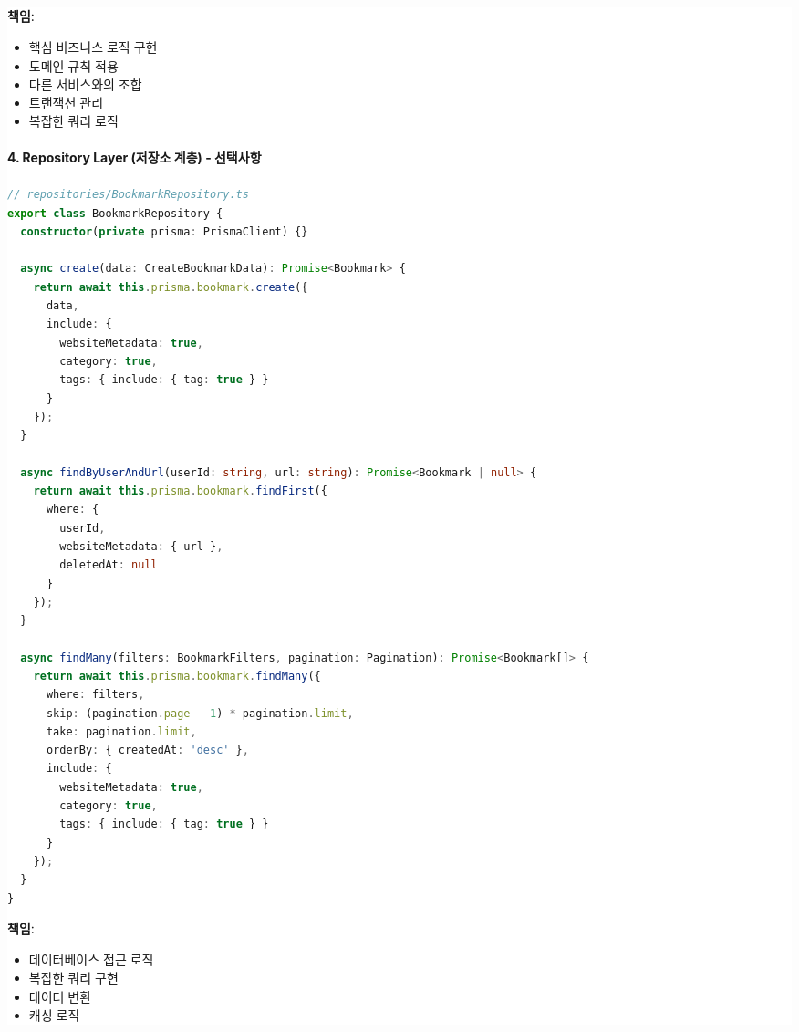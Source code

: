 **책임**:
- 핵심 비즈니스 로직 구현
- 도메인 규칙 적용
- 다른 서비스와의 조합
- 트랜잭션 관리
- 복잡한 쿼리 로직

#### 4. Repository Layer (저장소 계층) - 선택사항

```typescript
// repositories/BookmarkRepository.ts
export class BookmarkRepository {
  constructor(private prisma: PrismaClient) {}

  async create(data: CreateBookmarkData): Promise<Bookmark> {
    return await this.prisma.bookmark.create({
      data,
      include: {
        websiteMetadata: true,
        category: true,
        tags: { include: { tag: true } }
      }
    });
  }

  async findByUserAndUrl(userId: string, url: string): Promise<Bookmark | null> {
    return await this.prisma.bookmark.findFirst({
      where: {
        userId,
        websiteMetadata: { url },
        deletedAt: null
      }
    });
  }

  async findMany(filters: BookmarkFilters, pagination: Pagination): Promise<Bookmark[]> {
    return await this.prisma.bookmark.findMany({
      where: filters,
      skip: (pagination.page - 1) * pagination.limit,
      take: pagination.limit,
      orderBy: { createdAt: 'desc' },
      include: {
        websiteMetadata: true,
        category: true,
        tags: { include: { tag: true } }
      }
    });
  }
}
```

**책임**:
- 데이터베이스 접근 로직
- 복잡한 쿼리 구현
- 데이터 변환
- 캐싱 로직
